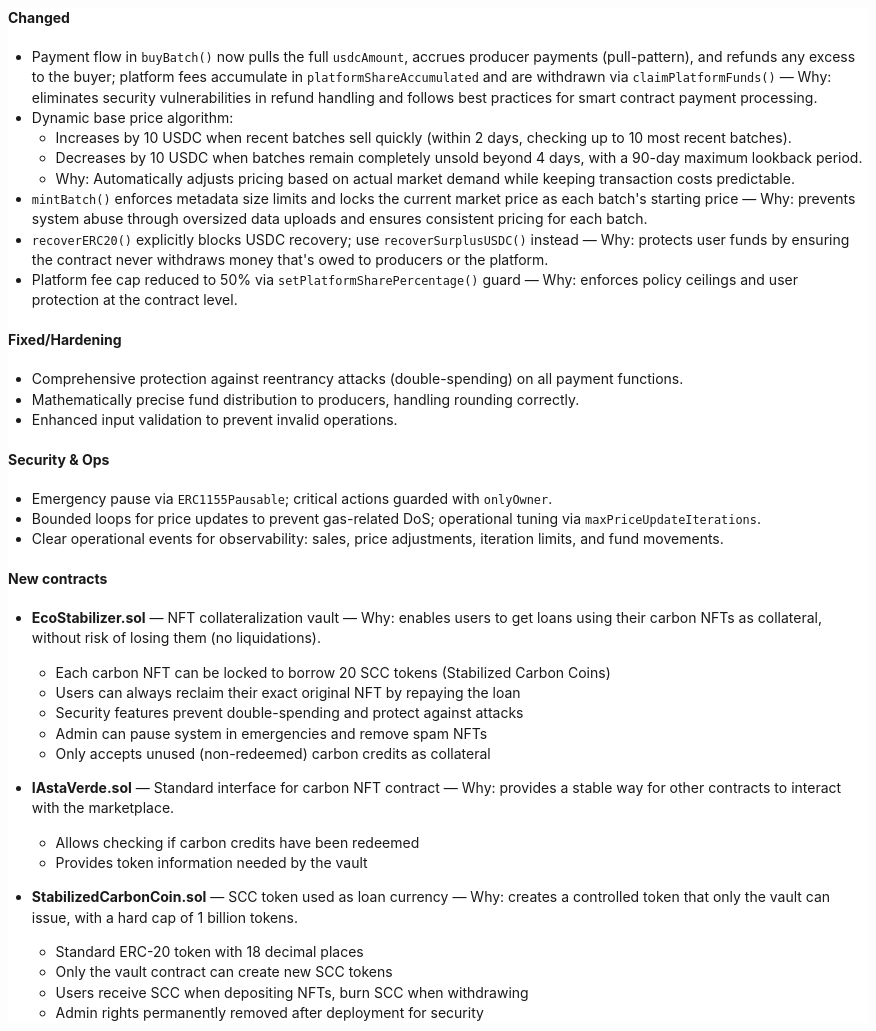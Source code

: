 #### Changed
- Payment flow in `buyBatch()` now pulls the full `usdcAmount`, accrues producer payments (pull-pattern), and refunds any excess to the buyer; platform fees accumulate in `platformShareAccumulated` and are withdrawn via `claimPlatformFunds()` — Why: eliminates security vulnerabilities in refund handling and follows best practices for smart contract payment processing.
- Dynamic base price algorithm: 
  - Increases by 10 USDC when recent batches sell quickly (within 2 days, checking up to 10 most recent batches).
  - Decreases by 10 USDC when batches remain completely unsold beyond 4 days, with a 90-day maximum lookback period.
  - Why: Automatically adjusts pricing based on actual market demand while keeping transaction costs predictable.
- `mintBatch()` enforces metadata size limits and locks the current market price as each batch's starting price — Why: prevents system abuse through oversized data uploads and ensures consistent pricing for each batch.
- `recoverERC20()` explicitly blocks USDC recovery; use `recoverSurplusUSDC()` instead — Why: protects user funds by ensuring the contract never withdraws money that's owed to producers or the platform.
- Platform fee cap reduced to 50% via `setPlatformSharePercentage()` guard — Why: enforces policy ceilings and user protection at the contract level.

#### Fixed/Hardening
- Comprehensive protection against reentrancy attacks (double-spending) on all payment functions.
- Mathematically precise fund distribution to producers, handling rounding correctly.
- Enhanced input validation to prevent invalid operations.

#### Security & Ops
- Emergency pause via `ERC1155Pausable`; critical actions guarded with `onlyOwner`.
- Bounded loops for price updates to prevent gas-related DoS; operational tuning via `maxPriceUpdateIterations`.
- Clear operational events for observability: sales, price adjustments, iteration limits, and fund movements.

#### New contracts
- **EcoStabilizer.sol** — NFT collateralization vault — Why: enables users to get loans using their carbon NFTs as collateral, without risk of losing them (no liquidations).
  - Each carbon NFT can be locked to borrow 20 SCC tokens (Stabilized Carbon Coins)
  - Users can always reclaim their exact original NFT by repaying the loan
  - Security features prevent double-spending and protect against attacks
  - Admin can pause system in emergencies and remove spam NFTs
  - Only accepts unused (non-redeemed) carbon credits as collateral

- **IAstaVerde.sol** — Standard interface for carbon NFT contract — Why: provides a stable way for other contracts to interact with the marketplace.
  - Allows checking if carbon credits have been redeemed
  - Provides token information needed by the vault

- **StabilizedCarbonCoin.sol** — SCC token used as loan currency — Why: creates a controlled token that only the vault can issue, with a hard cap of 1 billion tokens.
  - Standard ERC-20 token with 18 decimal places
  - Only the vault contract can create new SCC tokens
  - Users receive SCC when depositing NFTs, burn SCC when withdrawing
  - Admin rights permanently removed after deployment for security
